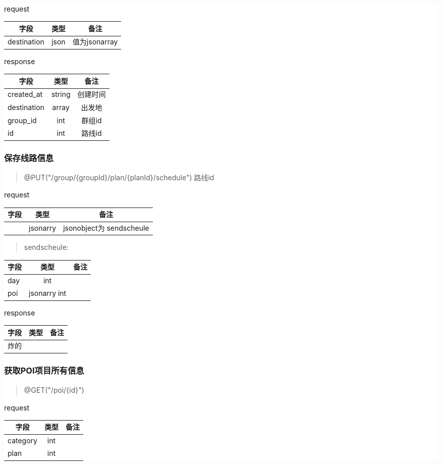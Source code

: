 request

| 字段        | 类型          |备注|
| ------------- |:-------------:|:-------------:|
|    destination   | json|值为jsonarray|

response

| 字段        | 类型          |备注|
| ------------- |:-------------:|:-------------:|
|    created_at   | string|创建时间|
|     destination  |array |出发地|
|group_id|int |群组id|
|id|int |路线id|


### 保存线路信息
>  @PUT("/group/{groupId}/plan/{planId}/schedule") 路线id 

request

| 字段        | 类型          |备注|
| ------------- |:-------------:|:-------------:|
|       | jsonarry|jsonobject为 sendscheule|


>  sendscheule:
  

| 字段        | 类型          |备注|
| ------------- |:-------------:|:-------------:|
|   day    | int| |
|    poi   | jsonarry int| |

response


| 字段        | 类型          |备注|
| ------------- |:-------------:|:-------------:|
|   炸的   | ||

### 获取POI项目所有信息
> @GET("/poi/{id}")

request

| 字段        | 类型          |备注|
| ------------- |:-------------:|:-------------:|
|    category   | int||
|    plan   | int||
